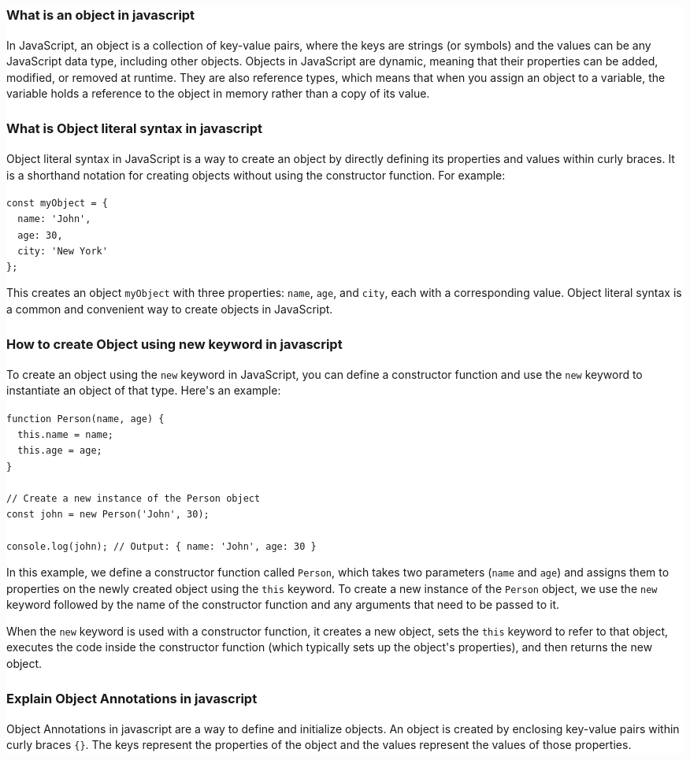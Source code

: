 ### What is an object in javascript
In JavaScript, an object is a collection of key-value pairs, where the keys are strings (or symbols) and the values can be any JavaScript data type, including other objects. Objects in JavaScript are dynamic, meaning that their properties can be added, modified, or removed at runtime. They are also reference types, which means that when you assign an object to a variable, the variable holds a reference to the object in memory rather than a copy of its value.


### What is Object literal syntax in javascript
Object literal syntax in JavaScript is a way to create an object by directly defining its properties and values within curly braces. It is a shorthand notation for creating objects without using the constructor function. For example:

```
const myObject = { 
  name: 'John', 
  age: 30, 
  city: 'New York' 
};
```

This creates an object `myObject` with three properties: `name`, `age`, and `city`, each with a corresponding value. Object literal syntax is a common and convenient way to create objects in JavaScript.


### How to create Object using new keyword  in javascript
To create an object using the `new` keyword in JavaScript, you can define a constructor function and use the `new` keyword to instantiate an object of that type. Here's an example:

```
function Person(name, age) {
  this.name = name;
  this.age = age;
}

// Create a new instance of the Person object
const john = new Person('John', 30);

console.log(john); // Output: { name: 'John', age: 30 }
```

In this example, we define a constructor function called `Person`, which takes two parameters (`name` and `age`) and assigns them to properties on the newly created object using the `this` keyword. To create a new instance of the `Person` object, we use the `new` keyword followed by the name of the constructor function and any arguments that need to be passed to it.

When the `new` keyword is used with a constructor function, it creates a new object, sets the `this` keyword to refer to that object, executes the code inside the constructor function (which typically sets up the object's properties), and then returns the new object.


### Explain Object Annotations in javascript
Object Annotations in javascript are a way to define and initialize objects. An object is created by enclosing key-value pairs within curly braces `{}`. The keys represent the properties of the object and the values represent the values of those properties.
